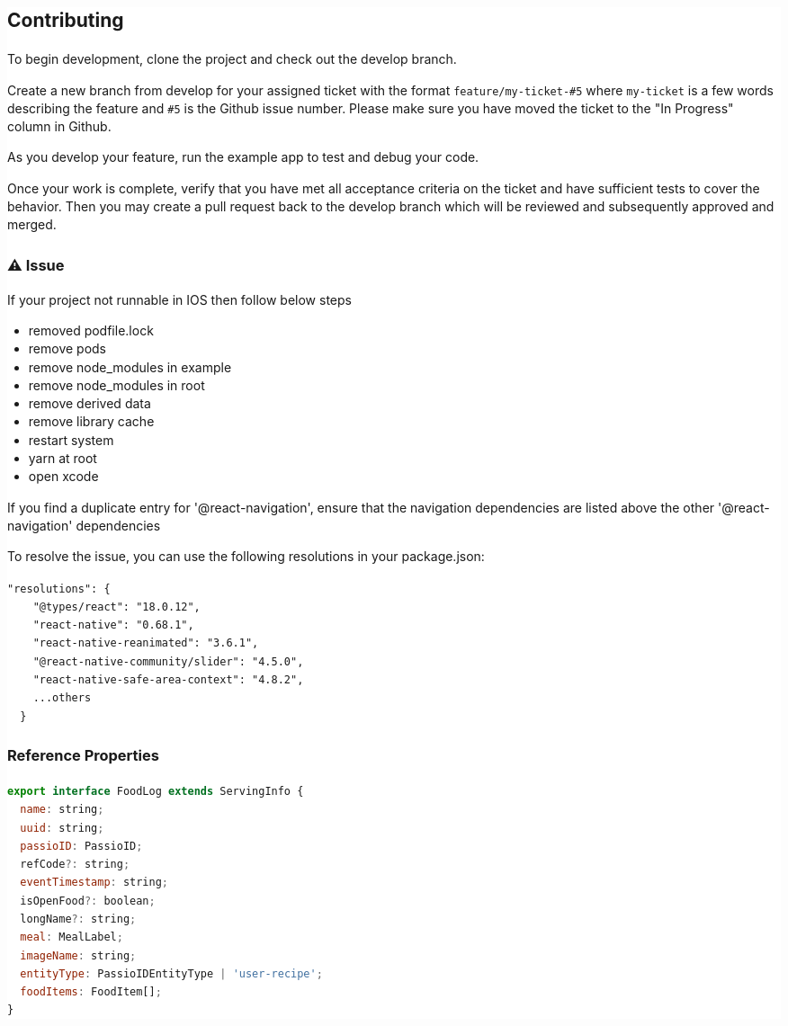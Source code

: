 

## Contributing

To begin development, clone the project and check out the develop branch.

Create a new branch from develop for your assigned ticket with the format `feature/my-ticket-#5` where `my-ticket` is a few words describing the feature and `#5` is the Github issue number. Please make sure you have moved the ticket to the "In Progress" column in Github.

As you develop your feature, run the example app to test and debug your code.

Once your work is complete, verify that you have met all acceptance criteria on the ticket and have sufficient tests to cover the behavior. Then you may create a pull request back to the develop branch which will be reviewed and subsequently approved and merged.


### ⚠️ Issue

If your project not runnable in IOS then follow below steps

- removed podfile.lock
- remove pods
- remove node_modules in example
- remove node_modules in root 
- remove derived data
- remove library cache 
- restart system
- yarn at root
- open xcode

If you find a duplicate entry for '@react-navigation', ensure that the navigation dependencies are listed above the other '@react-navigation' dependencies

To resolve the issue, you can use the following resolutions in your package.json:

```
"resolutions": {
    "@types/react": "18.0.12",
    "react-native": "0.68.1",
    "react-native-reanimated": "3.6.1",
    "@react-native-community/slider": "4.5.0",
    "react-native-safe-area-context": "4.8.2",
    ...others
  }
  ```


### Reference Properties  

```js
export interface FoodLog extends ServingInfo {
  name: string;
  uuid: string;
  passioID: PassioID;
  refCode?: string;
  eventTimestamp: string;
  isOpenFood?: boolean;
  longName?: string;
  meal: MealLabel;
  imageName: string;
  entityType: PassioIDEntityType | 'user-recipe';
  foodItems: FoodItem[];
}
```

